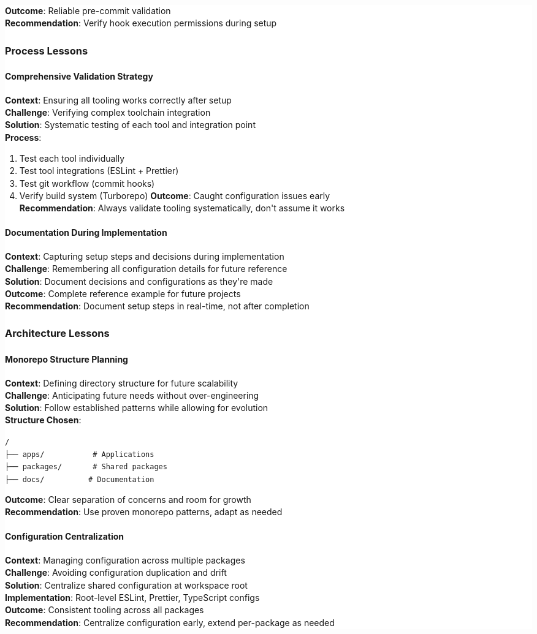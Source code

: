 **Outcome**: Reliable pre-commit validation  
**Recommendation**: Verify hook execution permissions during setup

### Process Lessons

#### Comprehensive Validation Strategy

**Context**: Ensuring all tooling works correctly after setup  
**Challenge**: Verifying complex toolchain integration  
**Solution**: Systematic testing of each tool and integration point  
**Process**:

1. Test each tool individually
2. Test tool integrations (ESLint + Prettier)
3. Test git workflow (commit hooks)
4. Verify build system (Turborepo)
   **Outcome**: Caught configuration issues early  
   **Recommendation**: Always validate tooling systematically, don't assume it works

#### Documentation During Implementation

**Context**: Capturing setup steps and decisions during implementation  
**Challenge**: Remembering all configuration details for future reference  
**Solution**: Document decisions and configurations as they're made  
**Outcome**: Complete reference example for future projects  
**Recommendation**: Document setup steps in real-time, not after completion

### Architecture Lessons

#### Monorepo Structure Planning

**Context**: Defining directory structure for future scalability  
**Challenge**: Anticipating future needs without over-engineering  
**Solution**: Follow established patterns while allowing for evolution  
**Structure Chosen**:

```
/
├── apps/           # Applications
├── packages/       # Shared packages
├── docs/          # Documentation
```

**Outcome**: Clear separation of concerns and room for growth  
**Recommendation**: Use proven monorepo patterns, adapt as needed

#### Configuration Centralization

**Context**: Managing configuration across multiple packages  
**Challenge**: Avoiding configuration duplication and drift  
**Solution**: Centralize shared configuration at workspace root  
**Implementation**: Root-level ESLint, Prettier, TypeScript configs  
**Outcome**: Consistent tooling across all packages  
**Recommendation**: Centralize configuration early, extend per-package as needed
